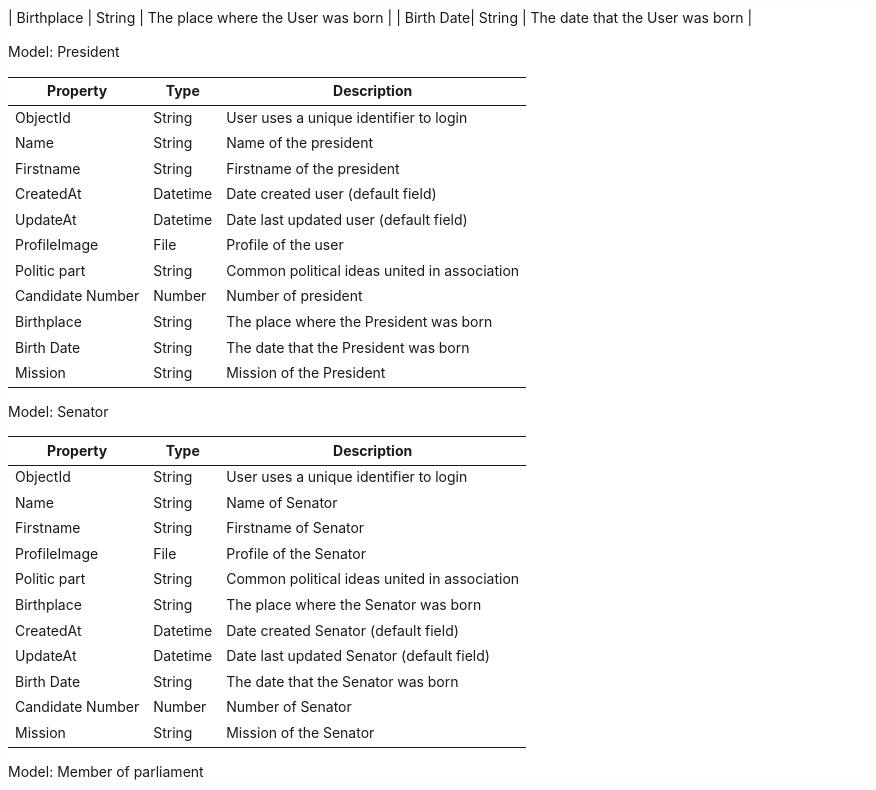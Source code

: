 | Birthplace | String  | The place where the User was born                 |
| Birth Date| String | The date that the User was born        |


Model: President

| Property  | Type     | Description                           |
| --------  | -------- | -----------------------------------   |
| ObjectId  | String   | User uses a unique identifier to login|           	       |
| Name      | String   | Name of the president		       |
| Firstname | String   | Firstname of the president	       |
| CreatedAt | Datetime | Date created user (default field)     |
| UpdateAt  | Datetime | Date last updated user (default field)|
| ProfileImage| File     | Profile of the user                   |
| Politic part |String    | Common political ideas united in association              |
| Candidate Number  | Number |Number of president	       |
| Birthplace | String  | The place where the President was born                   |
| Birth Date | String | The date that the President was born        |
| Mission   | String   | Mission of the President		       |
 

Model: Senator

| Property  | Type     | Description                           |
| --------  | -------- | --------------------------------------|
| ObjectId  | String   | User uses a unique identifier to login|           	       |
| Name      | String   | Name of Senator	       |
| Firstname | String   | Firstname of Senator	       |
| ProfileImage| File     | Profile of the Senator                   |
| Politic part|String    | Common political ideas united in association              |
| Birthplace | String  | The place where the Senator was born                   |
| CreatedAt | Datetime | Date created Senator (default field)     |
| UpdateAt  | Datetime | Date last updated Senator (default field)|
| Birth Date | String | The date that the Senator was born        |
| Candidate Number | Number |Number of Senator	       |
| Mission   | String   | Mission of the Senator		       |

Model: Member of parliament
